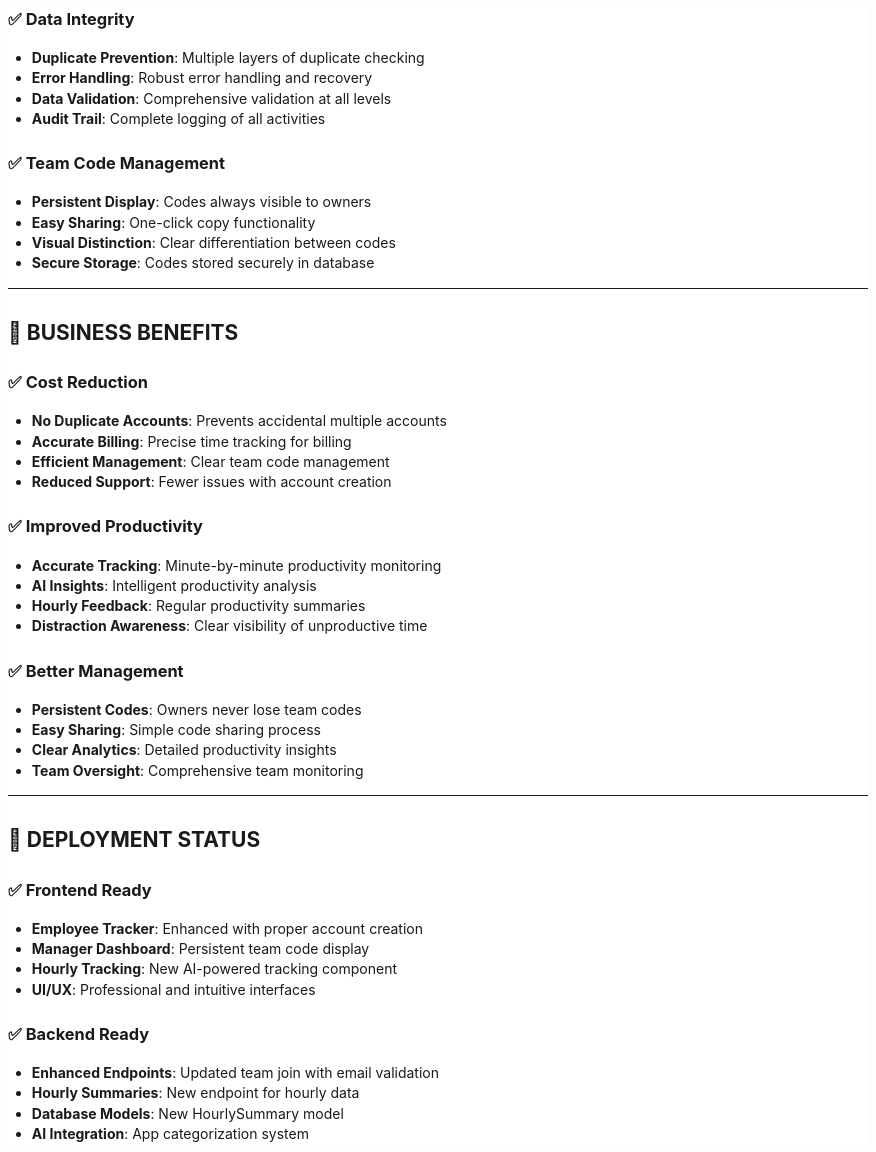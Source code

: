 ### **✅ Data Integrity**
- **Duplicate Prevention**: Multiple layers of duplicate checking
- **Error Handling**: Robust error handling and recovery
- **Data Validation**: Comprehensive validation at all levels
- **Audit Trail**: Complete logging of all activities

### **✅ Team Code Management**
- **Persistent Display**: Codes always visible to owners
- **Easy Sharing**: One-click copy functionality
- **Visual Distinction**: Clear differentiation between codes
- **Secure Storage**: Codes stored securely in database

---

## 🎯 **BUSINESS BENEFITS**

### **✅ Cost Reduction**
- **No Duplicate Accounts**: Prevents accidental multiple accounts
- **Accurate Billing**: Precise time tracking for billing
- **Efficient Management**: Clear team code management
- **Reduced Support**: Fewer issues with account creation

### **✅ Improved Productivity**
- **Accurate Tracking**: Minute-by-minute productivity monitoring
- **AI Insights**: Intelligent productivity analysis
- **Hourly Feedback**: Regular productivity summaries
- **Distraction Awareness**: Clear visibility of unproductive time

### **✅ Better Management**
- **Persistent Codes**: Owners never lose team codes
- **Easy Sharing**: Simple code sharing process
- **Clear Analytics**: Detailed productivity insights
- **Team Oversight**: Comprehensive team monitoring

---

## 🚀 **DEPLOYMENT STATUS**

### **✅ Frontend Ready**
- **Employee Tracker**: Enhanced with proper account creation
- **Manager Dashboard**: Persistent team code display
- **Hourly Tracking**: New AI-powered tracking component
- **UI/UX**: Professional and intuitive interfaces

### **✅ Backend Ready**
- **Enhanced Endpoints**: Updated team join with email validation
- **Hourly Summaries**: New endpoint for hourly data
- **Database Models**: New HourlySummary model
- **AI Integration**: App categorization system
